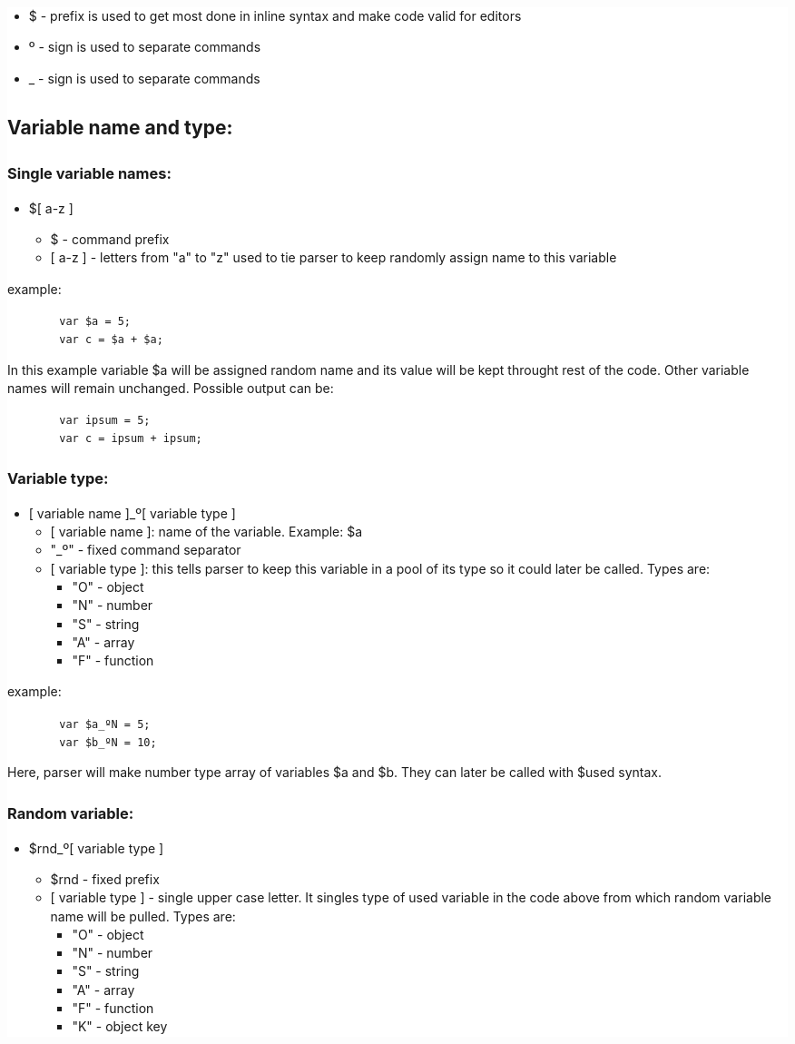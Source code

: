 - $ - prefix is used to get most done in inline syntax and make code valid for editors

- º - sign is used to separate commands

- _ - sign is used to separate commands

## Variable name and type:

### Single variable names:

- $[ a-z ]

    - $ - command prefix
    - [ a-z ] - letters from "a" to "z" used to tie parser to keep randomly assign name to this variable

example:

            var $a = 5;
            var c = $a + $a;

In this example variable $a will be assigned random name and its value will be kept throught rest of the code. Other variable names will remain unchanged. Possible output can be:

            var ipsum = 5;
            var c = ipsum + ipsum;

### Variable type:

- [ variable name ]_º[ variable type ]
    - [ variable name ]: name of the variable. Example: $a
    - "_º" - fixed command separator
    - [ variable type ]: this tells parser to keep this variable in a pool of its type so it could later be called. Types are: 
        - "O" - object
        - "N" - number
        - "S" - string
        - "A" - array
        - "F" - function

example: 

            var $a_ºN = 5;
            var $b_ºN = 10;

Here, parser will make number type array of variables $a and $b. They can later be called with $used syntax.

### Random variable:

- $rnd_º[ variable type ]

    - $rnd - fixed prefix
    - [ variable type ] - single upper case letter. It singles type of used variable in the code above from which random variable name will be pulled. Types are:
        - "O" - object
        - "N" - number
        - "S" - string
        - "A" - array
        - "F" - function
        - "K" - object key 
